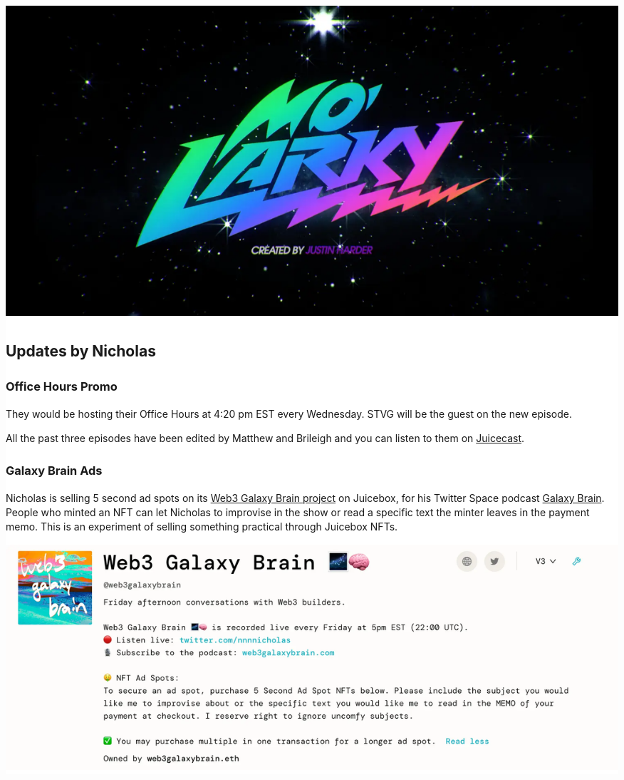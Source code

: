 ![project molarky](project_molarky.webp)

## Updates by Nicholas 

### Office Hours Promo

They would be hosting their Office Hours at 4:20 pm EST every Wednesday. STVG will be the guest on the new episode.

All the past three episodes have been edited by Matthew and Brileigh and you can listen to them on [Juicecast](https://anchor.fm/thejuicecast).

### Galaxy Brain Ads

Nicholas is selling 5 second ad spots on its [Web3 Galaxy Brain project](https://juicebox.money/@web3galaxybrain) on Juicebox, for his Twitter Space podcast [Galaxy Brain](https://web3galaxybrain.com/). People who minted an NFT can let Nicholas to improvise in the show or read a specific text the minter leaves in the payment memo. This is an experiment of selling something practical through Juicebox NFTs.

![galaxy brain ad spots](project_galaxybrain.webp)
